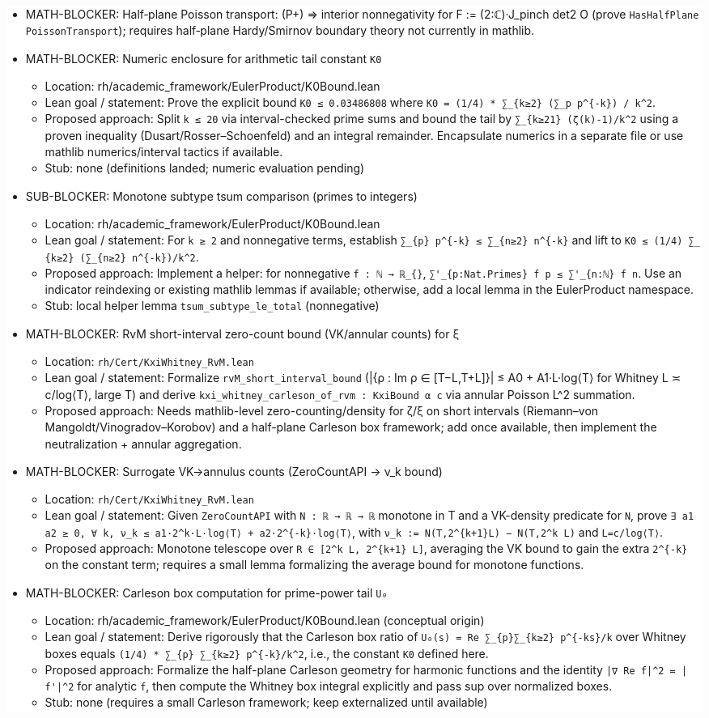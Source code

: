- MATH-BLOCKER: Half‑plane Poisson transport: (P+) ⇒ interior nonnegativity for F := (2:ℂ)·J_pinch det2 O (prove `HasHalfPlanePoissonTransport`); requires half‑plane Hardy/Smirnov boundary theory not currently in mathlib.

- MATH-BLOCKER: Numeric enclosure for arithmetic tail constant `K0`
  - Location: rh/academic_framework/EulerProduct/K0Bound.lean
  - Lean goal / statement:
    Prove the explicit bound `K0 ≤ 0.03486808` where
    `K0 = (1/4) * ∑_{k≥2} (∑_p p^{-k}) / k^2`.
  - Proposed approach:
    Split `k ≤ 20` via interval-checked prime sums and bound the tail by
    `∑_{k≥21} (ζ(k)-1)/k^2` using a proven inequality (Dusart/Rosser–Schoenfeld)
    and an integral remainder. Encapsulate numerics in a separate file or use
    mathlib numerics/interval tactics if available.
  - Stub: none (definitions landed; numeric evaluation pending)

- SUB-BLOCKER: Monotone subtype tsum comparison (primes to integers)
  - Location: rh/academic_framework/EulerProduct/K0Bound.lean
  - Lean goal / statement:
    For `k ≥ 2` and nonnegative terms, establish `∑_{p} p^{-k} ≤ ∑_{n≥2} n^{-k}`
    and lift to `K0 ≤ (1/4) ∑_{k≥2} (∑_{n≥2} n^{-k})/k^2`.
  - Proposed approach:
    Implement a helper: for nonnegative `f : ℕ → ℝ_{ }`,
    `∑'_{p:Nat.Primes} f p ≤ ∑'_{n:ℕ} f n`. Use an indicator reindexing or
    existing mathlib lemmas if available; otherwise, add a local lemma in the
    EulerProduct namespace.
  - Stub: local helper lemma `tsum_subtype_le_total` (nonnegative)

- MATH-BLOCKER: RvM short-interval zero-count bound (VK/annular counts) for ξ
  - Location: `rh/Cert/KxiWhitney_RvM.lean`
  - Lean goal / statement: Formalize `rvM_short_interval_bound` (|{ρ : Im ρ ∈ [T−L,T+L]}| ≤ A0 + A1·L·log⟨T⟩ for Whitney L ≍ c/log⟨T⟩, large T) and derive `kxi_whitney_carleson_of_rvm : KxiBound α c` via annular Poisson L^2 summation.
  - Proposed approach: Needs mathlib-level zero-counting/density for ζ/ξ on short intervals (Riemann–von Mangoldt/Vinogradov–Korobov) and a half-plane Carleson box framework; add once available, then implement the neutralization + annular aggregation.

- MATH-BLOCKER: Surrogate VK→annulus counts (ZeroCountAPI → ν_k bound)
  - Location: `rh/Cert/KxiWhitney_RvM.lean`
  - Lean goal / statement: Given `ZeroCountAPI` with `N : ℝ → ℝ → ℝ` monotone in T and a VK-density predicate for `N`, prove
    `∃ a1 a2 ≥ 0, ∀ k, ν_k ≤ a1·2^k·L·log⟨T⟩ + a2·2^{-k}·log⟨T⟩`, with `ν_k := N(T,2^{k+1}L) − N(T,2^k L)` and `L=c/log⟨T⟩`.
  - Proposed approach: Monotone telescope over `R ∈ [2^k L, 2^{k+1} L]`, averaging the VK bound to gain the extra `2^{-k}` on the constant term; requires a small lemma formalizing the average bound for monotone functions.

- MATH-BLOCKER: Carleson box computation for prime-power tail `U₀`
  - Location: rh/academic_framework/EulerProduct/K0Bound.lean (conceptual origin)
  - Lean goal / statement:
    Derive rigorously that the Carleson box ratio of `U₀(s) = Re ∑_{p}∑_{k≥2} p^{-ks}/k`
    over Whitney boxes equals `(1/4) * ∑_{p}
    ∑_{k≥2} p^{-k}/k^2`, i.e., the constant `K0` defined here.
  - Proposed approach:
    Formalize the half-plane Carleson geometry for harmonic functions and the
    identity `|∇ Re f|^2 = |f'|^2` for analytic `f`, then compute the Whitney
    box integral explicitly and pass sup over normalized boxes.
  - Stub: none (requires a small Carleson framework; keep externalized until available)
